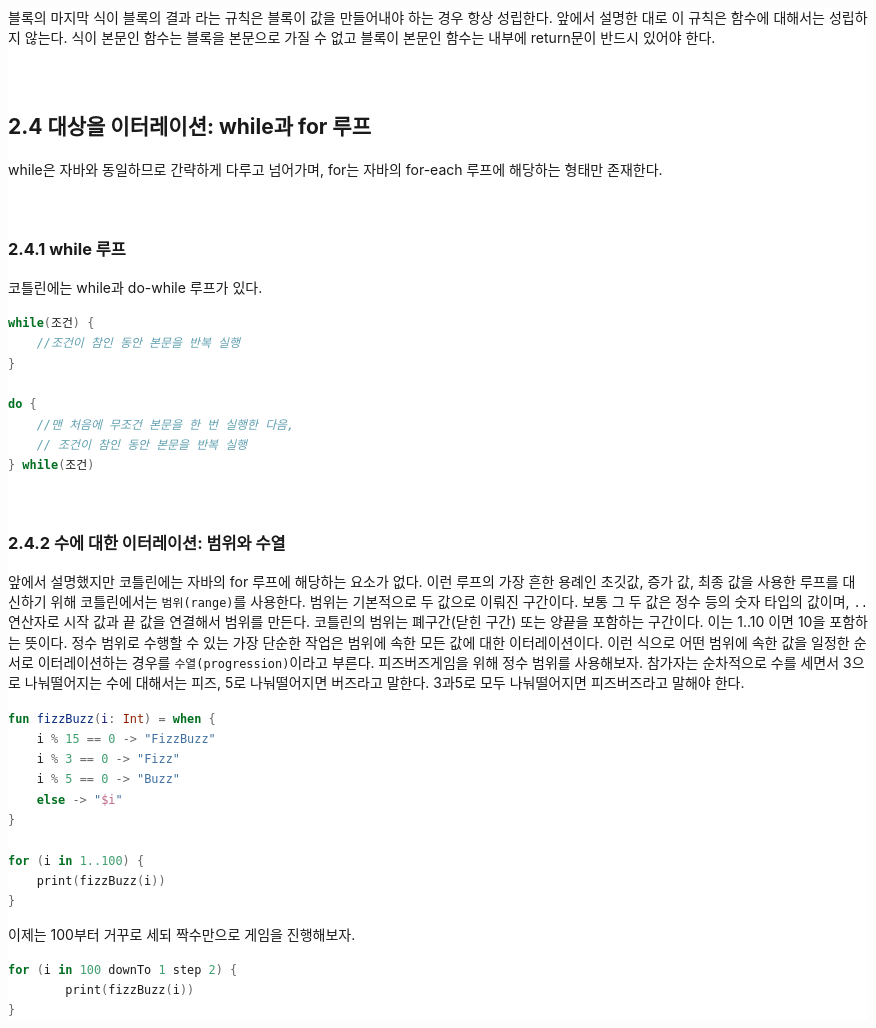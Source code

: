 
블록의 마지막 식이 블록의 결과 라는 규칙은 블록이 값을 만들어내야 하는 경우 항상 성립한다. 앞에서 설명한 대로 이 규칙은 함수에 대해서는 성립하지 않는다. 식이 본문인 함수는 블록을 본문으로 가질 수 없고 블록이 본문인 함수는 내부에 return문이 반드시 있어야 한다.

<br/>

## 2.4 대상을 이터레이션: while과 for 루프

while은 자바와 동일하므로 간략하게 다루고 넘어가며, for는 자바의 for-each 루프에 해당하는 형태만 존재한다.

<br/>

### 2.4.1 while 루프
코틀린에는 while과 do-while 루프가 있다. 

```kotlin
while(조건) {
	//조건이 참인 동안 본문을 반복 실행
} 

do {
	//맨 처음에 무조건 본문을 한 번 실행한 다음,
	// 조건이 참인 동안 본문을 반복 실행
} while(조건)
```
<br/>

### 2.4.2 수에 대한 이터레이션: 범위와 수열

앞에서 설명했지만 코틀린에는 자바의 for 루프에 해당하는 요소가 없다. 이런 루프의 가장 흔한 용례인 초깃값, 증가 값, 최종 값을 사용한 루프를 대신하기 위해 코틀린에서는 `범위(range)`를 사용한다.
범위는 기본적으로 두 값으로 이뤄진 구간이다. 보통 그 두 값은 정수 등의 숫자 타입의 값이며, `..` 연산자로 시작 값과 끝 값을 연결해서 범위를 만든다.
코틀린의 범위는 폐구간(닫힌 구간) 또는 양끝을 포함하는 구간이다. 이는 1..10 이면 10을 포함하는 뜻이다.
정수 범위로 수행할 수 있는 가장 단순한 작업은 범위에 속한 모든 값에 대한 이터레이션이다. 이런 식으로 어떤 범위에 속한 값을 일정한 순서로 이터레이션하는 경우를 `수열(progression)`이라고 부른다.
피즈버즈게임을 위해 정수 범위를 사용해보자. 참가자는 순차적으로 수를 세면서 3으로 나눠떨어지는 수에 대해서는 피즈, 5로 나눠떨어지면 버즈라고 말한다. 3과5로 모두 나눠떨어지면 피즈버즈라고 말해야 한다.

```kotlin
fun fizzBuzz(i: Int) = when {
	i % 15 == 0 -> "FizzBuzz"
	i % 3 == 0 -> "Fizz"
	i % 5 == 0 -> "Buzz"
	else -> "$i"
}

for (i in 1..100) {
	print(fizzBuzz(i))
}
```

이제는 100부터 거꾸로 세되 짝수만으로 게임을 진행해보자.

```kotlin
for (i in 100 downTo 1 step 2) {
		print(fizzBuzz(i))
}
```
